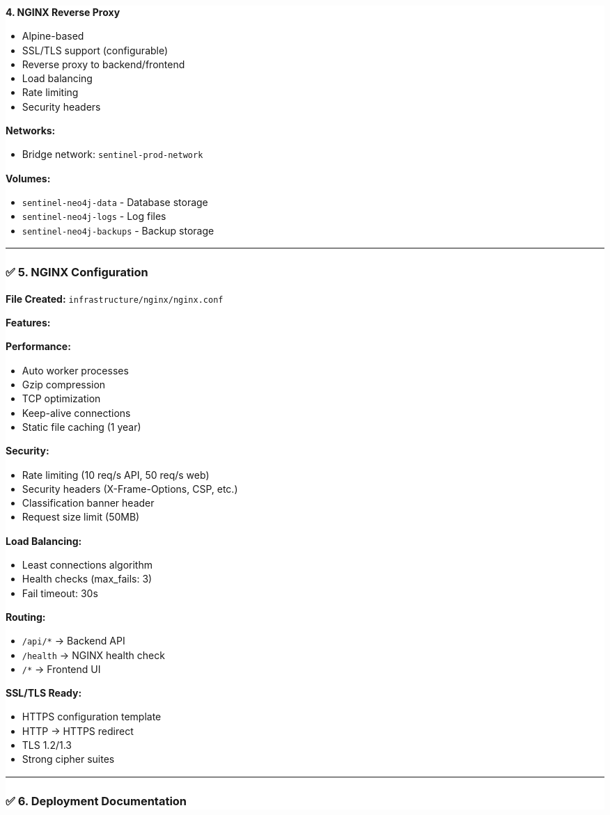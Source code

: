 **4. NGINX Reverse Proxy**
- Alpine-based
- SSL/TLS support (configurable)
- Reverse proxy to backend/frontend
- Load balancing
- Rate limiting
- Security headers

**Networks:**
- Bridge network: `sentinel-prod-network`

**Volumes:**
- `sentinel-neo4j-data` - Database storage
- `sentinel-neo4j-logs` - Log files
- `sentinel-neo4j-backups` - Backup storage

---

### ✅ 5. NGINX Configuration

**File Created:** `infrastructure/nginx/nginx.conf`

**Features:**

**Performance:**
- Auto worker processes
- Gzip compression
- TCP optimization
- Keep-alive connections
- Static file caching (1 year)

**Security:**
- Rate limiting (10 req/s API, 50 req/s web)
- Security headers (X-Frame-Options, CSP, etc.)
- Classification banner header
- Request size limit (50MB)

**Load Balancing:**
- Least connections algorithm
- Health checks (max_fails: 3)
- Fail timeout: 30s

**Routing:**
- `/api/*` → Backend API
- `/health` → NGINX health check
- `/*` → Frontend UI

**SSL/TLS Ready:**
- HTTPS configuration template
- HTTP → HTTPS redirect
- TLS 1.2/1.3
- Strong cipher suites

---

### ✅ 6. Deployment Documentation
